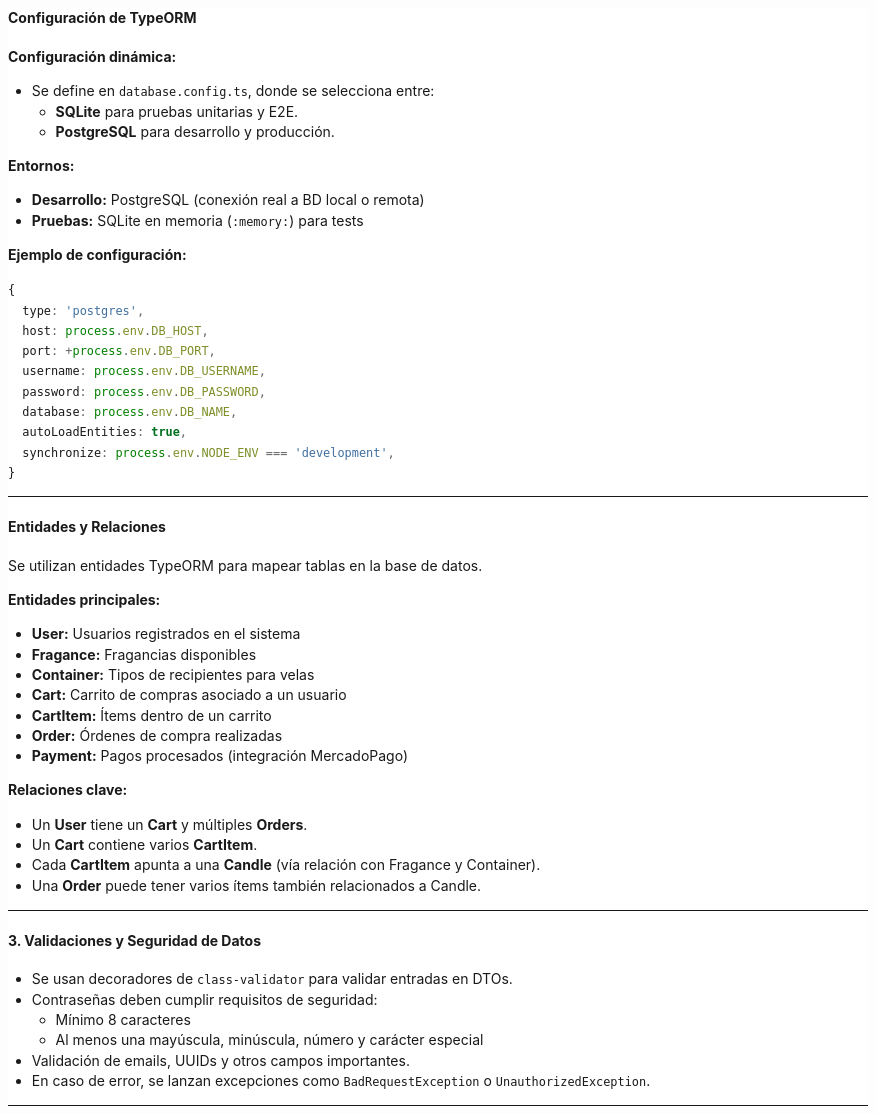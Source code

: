 #### Configuración de TypeORM

**Configuración dinámica:**
- Se define en `database.config.ts`, donde se selecciona entre:
  - **SQLite** para pruebas unitarias y E2E.
  - **PostgreSQL** para desarrollo y producción.

**Entornos:**
- **Desarrollo:** PostgreSQL (conexión real a BD local o remota)
- **Pruebas:** SQLite en memoria (`:memory:`) para tests

**Ejemplo de configuración:**

```typescript
{
  type: 'postgres',
  host: process.env.DB_HOST,
  port: +process.env.DB_PORT,
  username: process.env.DB_USERNAME,
  password: process.env.DB_PASSWORD,
  database: process.env.DB_NAME,
  autoLoadEntities: true,
  synchronize: process.env.NODE_ENV === 'development',
}
```

---

#### Entidades y Relaciones

Se utilizan entidades TypeORM para mapear tablas en la base de datos.

**Entidades principales:**
- **User:** Usuarios registrados en el sistema
- **Fragance:** Fragancias disponibles
- **Container:** Tipos de recipientes para velas
- **Cart:** Carrito de compras asociado a un usuario
- **CartItem:** Ítems dentro de un carrito
- **Order:** Órdenes de compra realizadas
- **Payment:** Pagos procesados (integración MercadoPago)

**Relaciones clave:**
- Un **User** tiene un **Cart** y múltiples **Orders**.
- Un **Cart** contiene varios **CartItem**.
- Cada **CartItem** apunta a una **Candle** (vía relación con Fragance y Container).
- Una **Order** puede tener varios ítems también relacionados a Candle.

---

#### 3. Validaciones y Seguridad de Datos

- Se usan decoradores de `class-validator` para validar entradas en DTOs.
- Contraseñas deben cumplir requisitos de seguridad:
  - Mínimo 8 caracteres
  - Al menos una mayúscula, minúscula, número y carácter especial
- Validación de emails, UUIDs y otros campos importantes.
- En caso de error, se lanzan excepciones como `BadRequestException` o `UnauthorizedException`.

---